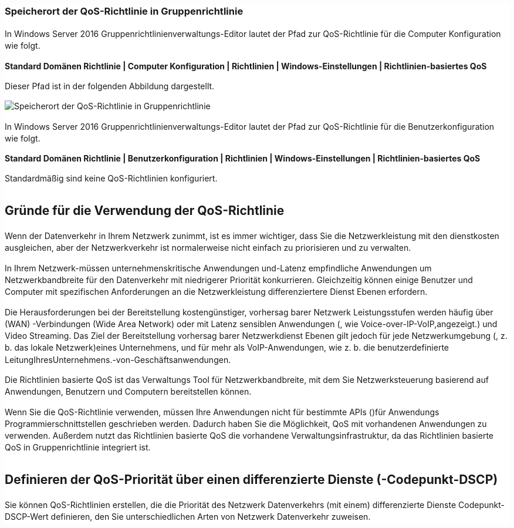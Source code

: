 ### <a name="location-of-qos-policy-in-group-policy"></a>Speicherort der QoS-Richtlinie in Gruppenrichtlinie

In Windows Server 2016 Gruppenrichtlinienverwaltungs-Editor lautet der Pfad zur QoS-Richtlinie für die Computer Konfiguration wie folgt.

**Standard Domänen Richtlinie | Computer Konfiguration | Richtlinien | Windows-Einstellungen | Richtlinien\-basiertes QoS**

Dieser Pfad ist in der folgenden Abbildung dargestellt.

![Speicherort der QoS-Richtlinie in Gruppenrichtlinie](../../media/QoS/QoS-Gp.jpg)

In Windows Server 2016 Gruppenrichtlinienverwaltungs-Editor lautet der Pfad zur QoS-Richtlinie für die Benutzerkonfiguration wie folgt.

**Standard Domänen Richtlinie | Benutzerkonfiguration | Richtlinien | Windows-Einstellungen | Richtlinien\-basiertes QoS**

Standardmäßig sind keine QoS-Richtlinien konfiguriert.

## <a name="why-use-qos-policy"></a>Gründe für die Verwendung der QoS-Richtlinie
  
Wenn der Datenverkehr in Ihrem Netzwerk zunimmt, ist es immer wichtiger, dass Sie die Netzwerkleistung mit den dienstkosten ausgleichen, aber der Netzwerkverkehr ist normalerweise nicht einfach zu priorisieren und zu verwalten.

In Ihrem Netzwerk\-müssen unternehmenskritische Anwendungen und\-Latenz empfindliche Anwendungen um Netzwerkbandbreite für den Datenverkehr mit niedrigerer Priorität konkurrieren. Gleichzeitig können einige Benutzer und Computer mit spezifischen Anforderungen an die Netzwerkleistung differenziertere Dienst Ebenen erfordern.

Die Herausforderungen bei der Bereitstellung kostengünstiger, vorhersag barer Netzwerk Leistungsstufen werden häufig über \(WAN\) -Verbindungen (Wide Area Network) oder mit Latenz sensiblen Anwendungen \(, wie Voice-over-IP-VoIP,angezeigt.\) und Video Streaming. Das Ziel der Bereitstellung vorhersag barer Netzwerkdienst Ebenen gilt jedoch für jede Netzwerkumgebung \(, z. b. das lokale Netzwerk\)eines Unternehmens, und für mehr als VoIP-Anwendungen, wie z. b. die benutzerdefinierte LeitungIhresUnternehmens.\-von\-Geschäftsanwendungen.
  
Die Richtlinien basierte QoS ist das Verwaltungs Tool für Netzwerkbandbreite, mit dem Sie Netzwerksteuerung basierend auf Anwendungen, Benutzern und Computern bereitstellen können. 

Wenn Sie die QoS-Richtlinie verwenden, müssen Ihre Anwendungen nicht für bestimmte APIs \(\)für Anwendungs Programmierschnittstellen geschrieben werden. Dadurch haben Sie die Möglichkeit, QoS mit vorhandenen Anwendungen zu verwenden. Außerdem nutzt das Richtlinien basierte QoS die vorhandene Verwaltungsinfrastruktur, da das Richtlinien basierte QoS in Gruppenrichtlinie integriert ist.

## <a name="define-qos-priority-through-a-differentiated-services-code-point-dscp"></a>Definieren der QoS-Priorität über einen differenzierte Dienste \(-Codepunkt-DSCP\)
  
Sie können QoS-Richtlinien erstellen, die die Priorität des Netzwerk Datenverkehrs \(mit einem\) differenzierte Dienste Codepunkt-DSCP-Wert definieren, den Sie unterschiedlichen Arten von Netzwerk Datenverkehr zuweisen. 
